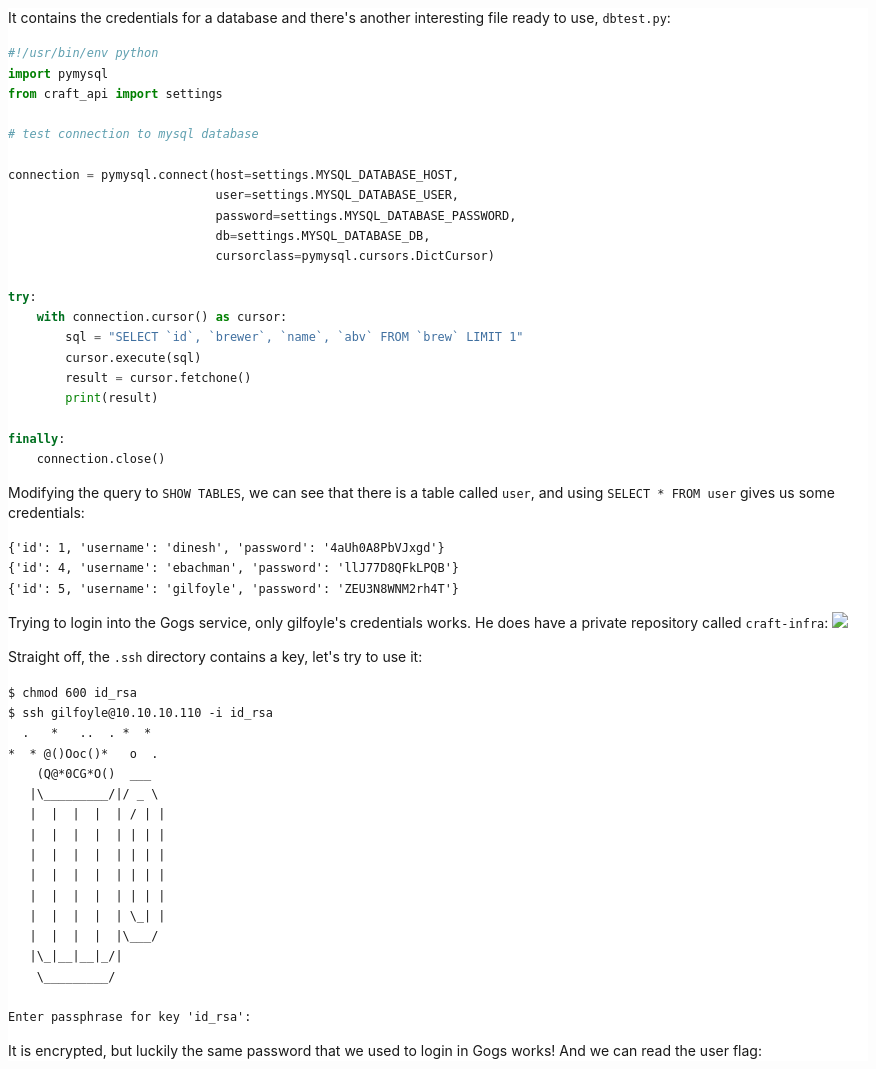 It contains the credentials for a database and there's another interesting file
ready to use, `dbtest.py`:
```python
#!/usr/bin/env python
import pymysql
from craft_api import settings

# test connection to mysql database

connection = pymysql.connect(host=settings.MYSQL_DATABASE_HOST,
                             user=settings.MYSQL_DATABASE_USER,
                             password=settings.MYSQL_DATABASE_PASSWORD,
                             db=settings.MYSQL_DATABASE_DB,
                             cursorclass=pymysql.cursors.DictCursor)

try:
    with connection.cursor() as cursor:
        sql = "SELECT `id`, `brewer`, `name`, `abv` FROM `brew` LIMIT 1"
        cursor.execute(sql)
        result = cursor.fetchone()
        print(result)

finally:
    connection.close()
```

Modifying the query to `SHOW TABLES`, we can see that there is a table called
`user`, and using `SELECT * FROM user` gives us some credentials:

```
{'id': 1, 'username': 'dinesh', 'password': '4aUh0A8PbVJxgd'}
{'id': 4, 'username': 'ebachman', 'password': 'llJ77D8QFkLPQB'}
{'id': 5, 'username': 'gilfoyle', 'password': 'ZEU3N8WNM2rh4T'}
```

Trying to login into the Gogs service, only gilfoyle's credentials works.
He does have a private repository called `craft-infra`:
![](https://res.cloudinary.com/dytfhf4l8/image/upload/blog/hackthebox/craft/craft-intra.png)


Straight off, the `.ssh` directory contains a key, let's try to use it:
```
$ chmod 600 id_rsa
$ ssh gilfoyle@10.10.10.110 -i id_rsa
  .   *   ..  . *  *
*  * @()Ooc()*   o  .
    (Q@*0CG*O()  ___
   |\_________/|/ _ \
   |  |  |  |  | / | |
   |  |  |  |  | | | |
   |  |  |  |  | | | |
   |  |  |  |  | | | |
   |  |  |  |  | | | |
   |  |  |  |  | \_| |
   |  |  |  |  |\___/
   |\_|__|__|_/|
    \_________/

Enter passphrase for key 'id_rsa':
```
It is encrypted, but luckily the same password that we used to login in Gogs
works! And we can read the user flag:
